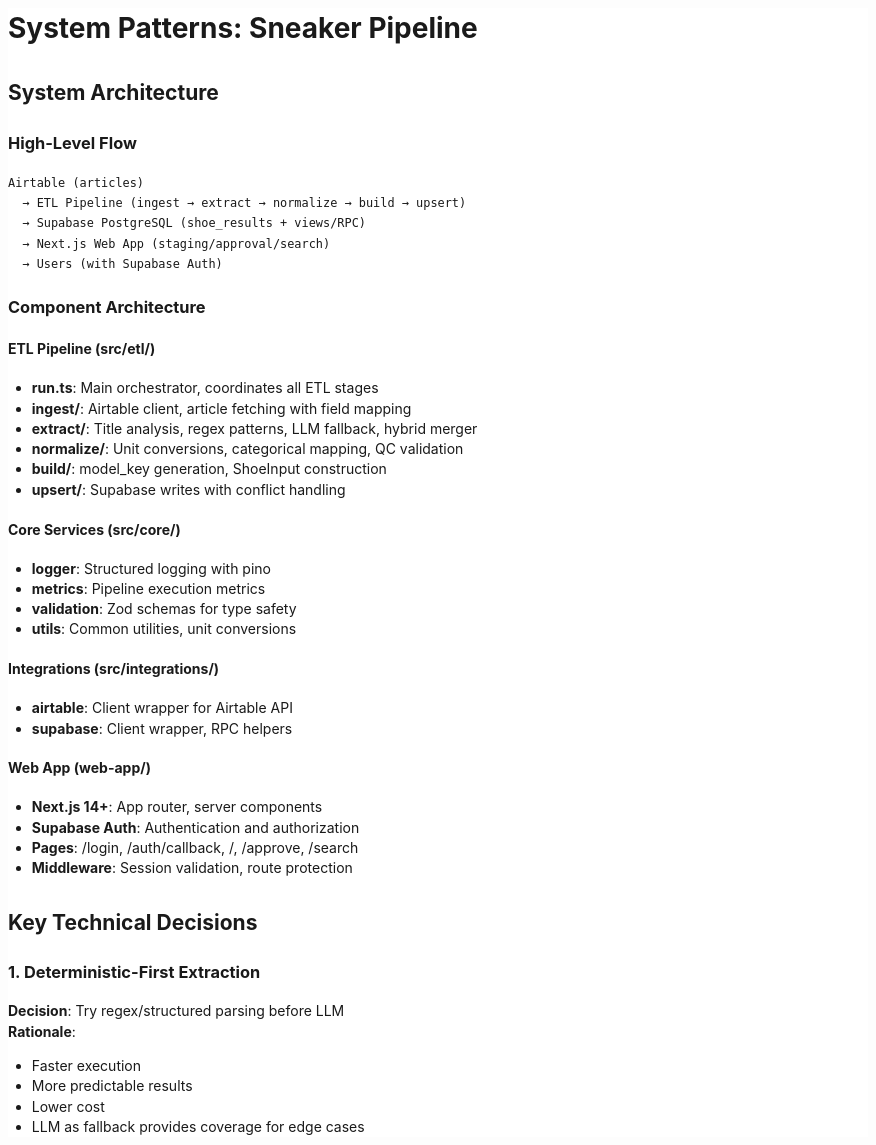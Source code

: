 # System Patterns: Sneaker Pipeline

## System Architecture

### High-Level Flow
```
Airtable (articles) 
  → ETL Pipeline (ingest → extract → normalize → build → upsert)
  → Supabase PostgreSQL (shoe_results + views/RPC)
  → Next.js Web App (staging/approval/search)
  → Users (with Supabase Auth)
```

### Component Architecture

#### ETL Pipeline (src/etl/)
- **run.ts**: Main orchestrator, coordinates all ETL stages
- **ingest/**: Airtable client, article fetching with field mapping
- **extract/**: Title analysis, regex patterns, LLM fallback, hybrid merger
- **normalize/**: Unit conversions, categorical mapping, QC validation
- **build/**: model_key generation, ShoeInput construction
- **upsert/**: Supabase writes with conflict handling

#### Core Services (src/core/)
- **logger**: Structured logging with pino
- **metrics**: Pipeline execution metrics
- **validation**: Zod schemas for type safety
- **utils**: Common utilities, unit conversions

#### Integrations (src/integrations/)
- **airtable**: Client wrapper for Airtable API
- **supabase**: Client wrapper, RPC helpers

#### Web App (web-app/)
- **Next.js 14+**: App router, server components
- **Supabase Auth**: Authentication and authorization
- **Pages**: /login, /auth/callback, /, /approve, /search
- **Middleware**: Session validation, route protection

## Key Technical Decisions

### 1. Deterministic-First Extraction
**Decision**: Try regex/structured parsing before LLM  
**Rationale**: 
- Faster execution
- More predictable results
- Lower cost
- LLM as fallback provides coverage for edge cases
